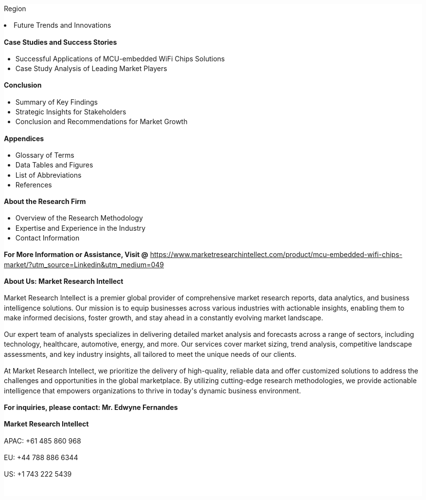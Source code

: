 Region</li><li>Future Trends and Innovations</li></ul><p><strong>Case Studies and Success Stories</strong></p><ul><li>Successful Applications of MCU-embedded WiFi Chips Solutions</li><li>Case Study Analysis of Leading Market Players</li></ul><p><strong>Conclusion</strong></p><ul><li>Summary of Key Findings</li><li>Strategic Insights for Stakeholders</li><li>Conclusion and Recommendations for Market Growth</li></ul><p><strong>Appendices</strong></p><ul><li>Glossary of Terms</li><li>Data Tables and Figures</li><li>List of Abbreviations</li><li>References</li></ul><p><strong>About the Research Firm</strong></p><ul><li>Overview of the Research Methodology</li><li>Expertise and Experience in the Industry</li><li>Contact Information</li></ul></div><div class="article-main__content" data-test-id="publishing-text-block"><p><span class="font-[700]"><strong>For More Information or Assistance, Visit @</strong>&nbsp;<a href="https://www.marketresearchintellect.com/product/mcu-embedded-wifi-chips-market/?utm_source=Linkedin&utm_medium=049">https://www.marketresearchintellect.com/product/mcu-embedded-wifi-chips-market/?utm_source=Linkedin&utm_medium=049</a></span></p><p><strong>About Us: Market Research Intellect</strong></p><p>Market Research Intellect is a premier global provider of comprehensive market research reports, data analytics, and business intelligence solutions. Our mission is to equip businesses across various industries with actionable insights, enabling them to make informed decisions, foster growth, and stay ahead in a constantly evolving market landscape.</p><p>Our expert team of analysts specializes in delivering detailed market analysis and forecasts across a range of sectors, including technology, healthcare, automotive, energy, and more. Our services cover market sizing, trend analysis, competitive landscape assessments, and key industry insights, all tailored to meet the unique needs of our clients.</p><p>At Market Research Intellect, we prioritize the delivery of high-quality, reliable data and offer customized solutions to address the challenges and opportunities in the global marketplace. By utilizing cutting-edge research methodologies, we provide actionable intelligence that empowers organizations to thrive in today's dynamic business environment.</p><p><strong>For inquiries, please contact: Mr. Edwyne Fernandes</strong></p><p><strong>Market Research Intellect</strong></p><p>APAC: +61 485 860 968</p><p>EU: +44 788 886 6344</p><p>US: +1 743 222 5439</p></div><div class="article-main__content" data-test-id="publishing-text-block">&nbsp;</div>
